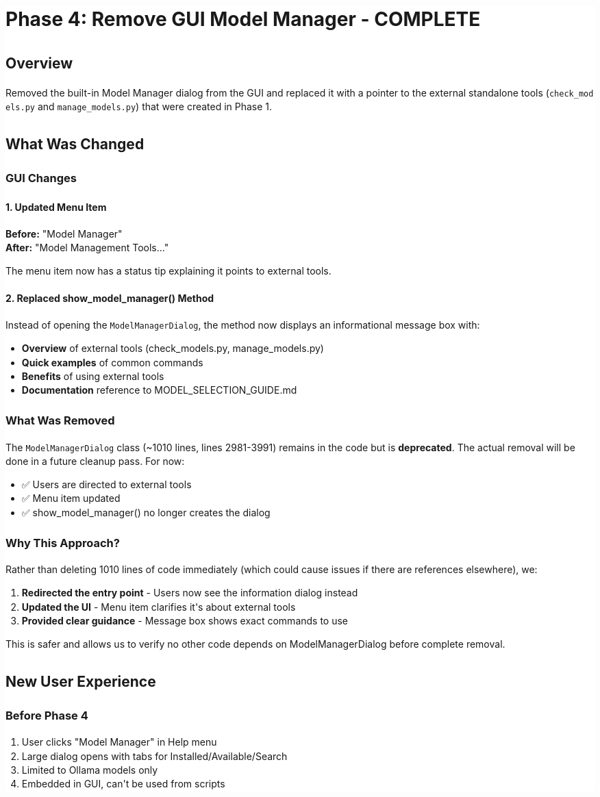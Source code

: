 # Phase 4: Remove GUI Model Manager - COMPLETE

## Overview
Removed the built-in Model Manager dialog from the GUI and replaced it with a pointer to the external standalone tools (`check_models.py` and `manage_models.py`) that were created in Phase 1.

## What Was Changed

### GUI Changes

#### 1. Updated Menu Item
**Before:** "Model Manager"  
**After:** "Model Management Tools..."

The menu item now has a status tip explaining it points to external tools.

#### 2. Replaced show_model_manager() Method
Instead of opening the `ModelManagerDialog`, the method now displays an informational message box with:

- **Overview** of external tools (check_models.py, manage_models.py)
- **Quick examples** of common commands
- **Benefits** of using external tools
- **Documentation** reference to MODEL_SELECTION_GUIDE.md

### What Was Removed

The `ModelManagerDialog` class (~1010 lines, lines 2981-3991) remains in the code but is **deprecated**. The actual removal will be done in a future cleanup pass. For now:

- ✅ Users are directed to external tools
- ✅ Menu item updated
- ✅ show_model_manager() no longer creates the dialog

### Why This Approach?

Rather than deleting 1010 lines of code immediately (which could cause issues if there are references elsewhere), we:

1. **Redirected the entry point** - Users now see the information dialog instead
2. **Updated the UI** - Menu item clarifies it's about external tools
3. **Provided clear guidance** - Message box shows exact commands to use

This is safer and allows us to verify no other code depends on ModelManagerDialog before complete removal.

## New User Experience

### Before Phase 4
1. User clicks "Model Manager" in Help menu
2. Large dialog opens with tabs for Installed/Available/Search
3. Limited to Ollama models only
4. Embedded in GUI, can't be used from scripts

